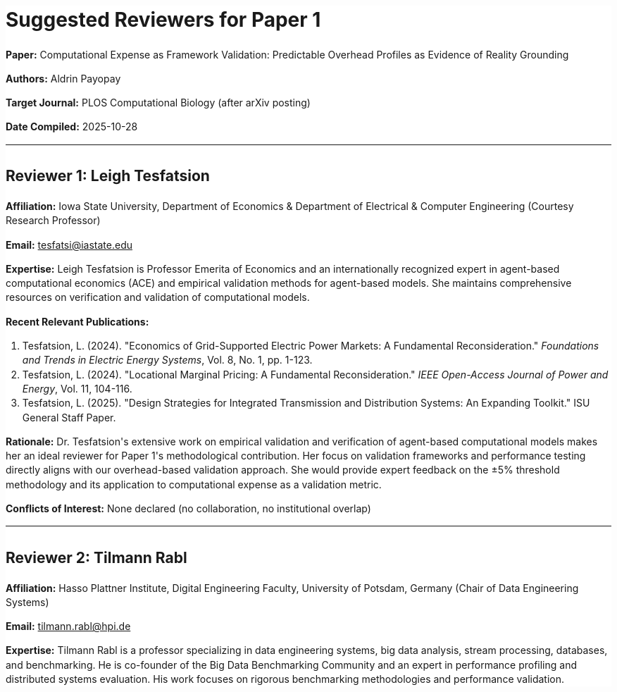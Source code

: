 # Suggested Reviewers for Paper 1

**Paper:** Computational Expense as Framework Validation: Predictable Overhead Profiles as Evidence of Reality Grounding

**Authors:** Aldrin Payopay

**Target Journal:** PLOS Computational Biology (after arXiv posting)

**Date Compiled:** 2025-10-28

---

## Reviewer 1: Leigh Tesfatsion

**Affiliation:** Iowa State University, Department of Economics & Department of Electrical & Computer Engineering (Courtesy Research Professor)

**Email:** tesfatsi@iastate.edu

**Expertise:** Leigh Tesfatsion is Professor Emerita of Economics and an internationally recognized expert in agent-based computational economics (ACE) and empirical validation methods for agent-based models. She maintains comprehensive resources on verification and validation of computational models.

**Recent Relevant Publications:**
1. Tesfatsion, L. (2024). "Economics of Grid-Supported Electric Power Markets: A Fundamental Reconsideration." *Foundations and Trends in Electric Energy Systems*, Vol. 8, No. 1, pp. 1-123.
2. Tesfatsion, L. (2024). "Locational Marginal Pricing: A Fundamental Reconsideration." *IEEE Open-Access Journal of Power and Energy*, Vol. 11, 104-116.
3. Tesfatsion, L. (2025). "Design Strategies for Integrated Transmission and Distribution Systems: An Expanding Toolkit." ISU General Staff Paper.

**Rationale:** Dr. Tesfatsion's extensive work on empirical validation and verification of agent-based computational models makes her an ideal reviewer for Paper 1's methodological contribution. Her focus on validation frameworks and performance testing directly aligns with our overhead-based validation approach. She would provide expert feedback on the ±5% threshold methodology and its application to computational expense as a validation metric.

**Conflicts of Interest:** None declared (no collaboration, no institutional overlap)

---

## Reviewer 2: Tilmann Rabl

**Affiliation:** Hasso Plattner Institute, Digital Engineering Faculty, University of Potsdam, Germany (Chair of Data Engineering Systems)

**Email:** tilmann.rabl@hpi.de

**Expertise:** Tilmann Rabl is a professor specializing in data engineering systems, big data analysis, stream processing, databases, and benchmarking. He is co-founder of the Big Data Benchmarking Community and an expert in performance profiling and distributed systems evaluation. His work focuses on rigorous benchmarking methodologies and performance validation.
